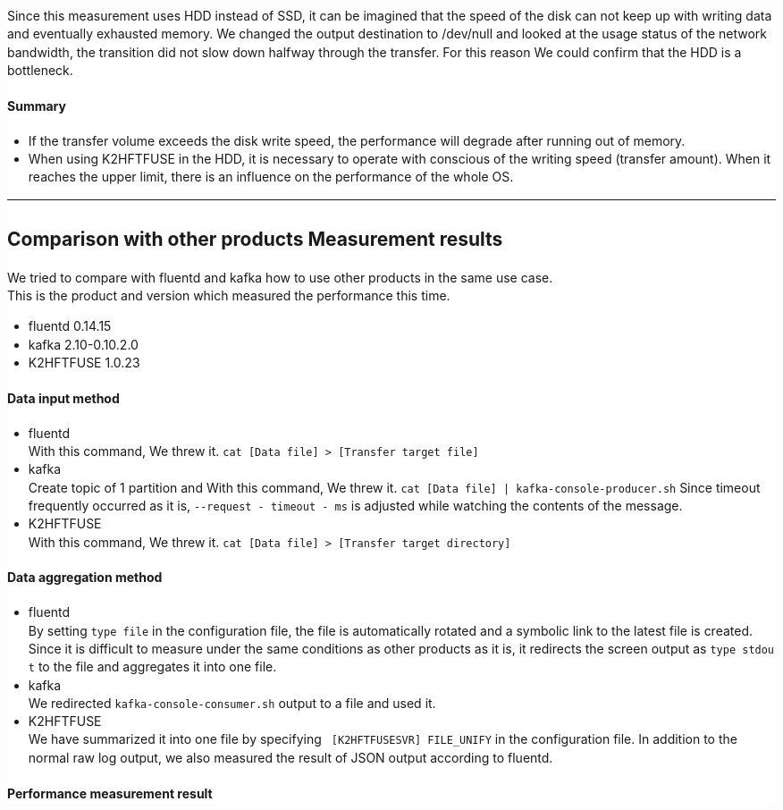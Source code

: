 Since this measurement uses HDD instead of SSD, it can be imagined that the speed of the disk can not keep up with writing data and eventually exhausted memory.
We changed the output destination to /dev/null and looked at the usage status of the network bandwidth, the transition did not slow down halfway through the transfer. For this reason We could confirm that the HDD is a bottleneck.
  
#### Summary
- If the transfer volume exceeds the disk write speed, the performance will degrade after running out of memory.
- When using K2HFTFUSE in the HDD, it is necessary to operate with conscious of the writing speed (transfer amount). When it reaches the upper limit, there is an influence on the performance of the whole OS.

----



## <a name="resultothers">Comparison with other products Measurement results</a>

We tried to compare with fluentd and kafka how to use other products in the same use case.  
This is the product and version which measured the performance this time.
- fluentd 0.14.15
- kafka 2.10-0.10.2.0
- K2HFTFUSE 1.0.23

#### Data input method  
- fluentd  
  With this command, We threw it. ```cat [Data file] > [Transfer target file]```
- kafka  
  Create topic of 1 partition and With this command, We threw it.  ```cat [Data file] | kafka-console-producer.sh```
  Since timeout frequently occurred as it is, ```--request - timeout - ms``` is adjusted while watching the contents of the message.
- K2HFTFUSE  
  With this command, We threw it.  ```cat [Data file] > [Transfer target directory]```
  
#### Data aggregation method
- fluentd  
  By setting ```type file``` in the configuration file, the file is automatically rotated and a symbolic link to the latest file is created.
  Since it is difficult to measure under the same conditions as other products as it is, it redirects the screen output as ```type stdout``` to the file and aggregates it into one file.
- kafka  
  We redirected ```kafka-console-consumer.sh``` output to a file and used it.
- K2HFTFUSE  
  We have summarized it into one file by specifying ``` [K2HFTFUSESVR] FILE_UNIFY``` in the configuration file.
  In addition to the normal raw log output, we also measured the result of JSON output according to fluentd.

#### <a name="result004">Performance measurement result</a>
